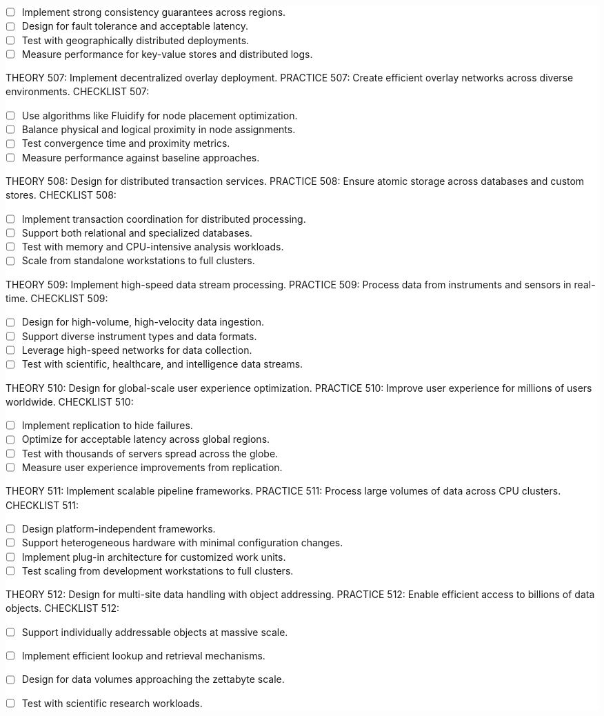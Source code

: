 - [ ] Implement strong consistency guarantees across regions.
- [ ] Design for fault tolerance and acceptable latency.
- [ ] Test with geographically distributed deployments.
- [ ] Measure performance for key-value stores and distributed logs.

THEORY 507: Implement decentralized overlay deployment.
PRACTICE 507: Create efficient overlay networks across diverse environments.
CHECKLIST 507:

- [ ] Use algorithms like Fluidify for node placement optimization.
- [ ] Balance physical and logical proximity in node assignments.
- [ ] Test convergence time and proximity metrics.
- [ ] Measure performance against baseline approaches.

THEORY 508: Design for distributed transaction services.
PRACTICE 508: Ensure atomic storage across databases and custom stores.
CHECKLIST 508:

- [ ] Implement transaction coordination for distributed processing.
- [ ] Support both relational and specialized databases.
- [ ] Test with memory and CPU-intensive analysis workloads.
- [ ] Scale from standalone workstations to full clusters.

THEORY 509: Implement high-speed data stream processing.
PRACTICE 509: Process data from instruments and sensors in real-time.
CHECKLIST 509:

- [ ] Design for high-volume, high-velocity data ingestion.
- [ ] Support diverse instrument types and data formats.
- [ ] Leverage high-speed networks for data collection.
- [ ] Test with scientific, healthcare, and intelligence data streams.

THEORY 510: Design for global-scale user experience optimization.
PRACTICE 510: Improve user experience for millions of users worldwide.
CHECKLIST 510:

- [ ] Implement replication to hide failures.
- [ ] Optimize for acceptable latency across global regions.
- [ ] Test with thousands of servers spread across the globe.
- [ ] Measure user experience improvements from replication.

THEORY 511: Implement scalable pipeline frameworks.
PRACTICE 511: Process large volumes of data across CPU clusters.
CHECKLIST 511:

- [ ] Design platform-independent frameworks.
- [ ] Support heterogeneous hardware with minimal configuration changes.
- [ ] Implement plug-in architecture for customized work units.
- [ ] Test scaling from development workstations to full clusters.

THEORY 512: Design for multi-site data handling with object addressing.
PRACTICE 512: Enable efficient access to billions of data objects.
CHECKLIST 512:

- [ ] Support individually addressable objects at massive scale.
- [ ] Implement efficient lookup and retrieval mechanisms.
- [ ] Design for data volumes approaching the zettabyte scale.
- [ ] Test with scientific research workloads.


[^1]: https://indico.jinr.ru/event/447/attachments/3058/3918/BoA_GRID2018.pdf
[^2]: https://team.inria.fr/spades/files/2015/06/DAIS_2015.pdf
[^3]: https://diposit.ub.edu/dspace/bitstream/2445/35283/5/MULLANE_PhD_THESIS.pdf
[^4]: https://www.microsoft.com/en-us/research/publication/building-global-scalable-systems-atomic-multicast/
[^5]: https://im.nmu.org.ua/ua/forum/ФОРУМ Розширюючи Обрії 2021.pdf
[^6]: https://www.science.gov/topicpages/i/image+database+systems
[^7]: https://github.com/bilbo3000/python_parsers/blob/master/cs_abbr_parser/input/computer_acronyms_list.html
[^8]: https://www.academia.edu/112859568/Architectures_and_methodologies_for_future_deployment_of_multi_site_Zettabyte_Exascale_data_handling_platforms
[^9]: https://git.isir.upmc.fr/gerald/poincareclassifierembedding/-/blob/fbc30b52cd799326bbb5b53e382c03a6a21619f9/example/meta/Wiki10-31K_mappings/wiki10-31K_train_map.txt
[^10]: https://archive.org/stream/MacWorld9706June1997/MacWorld_9706_June_1997_djvu.txt
[^11]: https://indico.cern.ch/event/149557/book-of-abstracts.pdf
[^12]: https://www.academia.edu/10847755/Core_Technologies_for_the_Cultural_and_Scientific_Heritage_Sector
[^13]: https://356a3b4a77f9336a2108-fbed3480e408b539efcc782c4cc046a2.ssl.cf1.rackcdn.com/Boot Magazine - Issue 013 - Dream Machine 97 - Sep 1997.pdf
[^14]: https://www.academia.edu/57110994/Peer_To_Peer_Architectures_in_Distributed_Data_Management_Systems_for_Large_Hadron_Collider_Experiments
[^15]: https://dw9ne0o7jcasn.cloudfront.net/AWSBigData/AWSCertifiedBigDataSlides.pdf
[^16]: https://archive.org/stream/eu_Macworld-1997-06-INT_OCR/Macworld-1997-06-INT_OCR_djvu.txt
[^17]: https://www.academia.edu/33738929/Ieee_Transactions_on_Parallel_and_Distributed_Systems
[^18]: https://github.com/gs0510/Naive-Bayes-Classifier-for-Document-Classification/blob/master/MLDocs/dat.txt
[^19]: https://kwarc.info/teaching/GenCS2/notes2011-12.pdf
[^20]: https://setiathome.berkeley.edu/forum_user_posts.php?userid=192764\&offset=-70